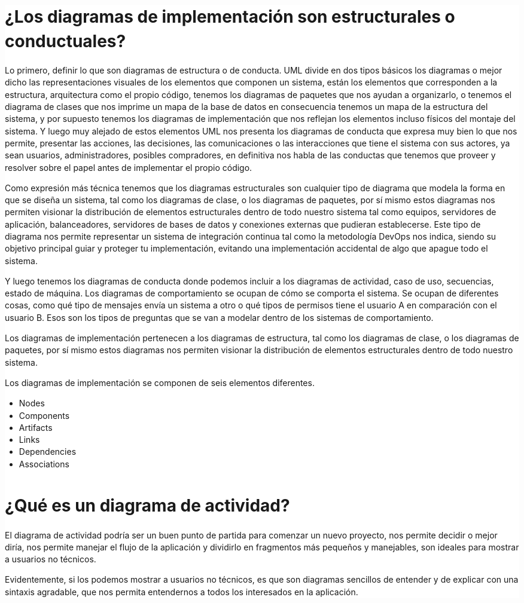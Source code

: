 # ¿Los diagramas de implementación son estructurales o conductuales?

Lo primero, definir lo que son diagramas de estructura o de conducta. UML divide en dos tipos básicos los diagramas o mejor dicho las representaciones visuales de los elementos que componen un sistema, están los elementos que corresponden a la estructura, arquitectura como el propio código, tenemos los diagramas de paquetes que nos ayudan a organizarlo, o tenemos el diagrama de clases que nos imprime un mapa de la base de datos en consecuencia tenemos un mapa de la estructura del sistema, y por supuesto tenemos los diagramas de implementación que nos reflejan los elementos incluso físicos del montaje del sistema. Y luego muy alejado de estos elementos UML nos presenta los diagramas de conducta que expresa muy bien lo que nos permite, presentar las acciones, las decisiones, las comunicaciones o las interacciones que tiene el sistema con sus actores, ya sean usuarios, administradores, posibles compradores, en definitiva nos habla de las conductas que tenemos que proveer y resolver sobre el papel antes de implementar el propio código.

Como expresión más técnica tenemos que los diagramas estructurales son cualquier tipo de diagrama que modela la forma en que se diseña un sistema, tal como los diagramas de clase, o los diagramas de paquetes,  por sí mismo estos diagramas nos permiten visionar la distribución de elementos estructurales dentro de todo nuestro sistema tal como equipos, servidores de aplicación, balanceadores, servidores de bases de datos y conexiones externas que pudieran establecerse. Este tipo de diagrama nos permite representar un sistema de integración continua tal como la metodología DevOps nos indica, siendo su objetivo principal guiar y proteger tu implementación, evitando una implementación accidental de algo que apague todo el sistema.

Y luego tenemos los diagramas de conducta donde podemos incluir a los diagramas de actividad, caso de uso, secuencias, estado de máquina. Los diagramas de comportamiento se ocupan de cómo se comporta el sistema. Se ocupan de diferentes cosas, como qué tipo de mensajes envía un sistema a otro o qué tipos de permisos tiene el usuario A en comparación con el usuario B. Esos son los tipos de preguntas que se van a modelar dentro de los sistemas de comportamiento.

Los diagramas de implementación pertenecen a los diagramas de estructura, tal como los diagramas de clase, o los diagramas de paquetes, por sí mismo estos diagramas nos permiten visionar la distribución de elementos estructurales dentro de todo nuestro sistema.

Los diagramas de implementación se componen de seis elementos diferentes.

- Nodes
- Components
- Artifacts
- Links
- Dependencies
- Associations

# ¿Qué es un diagrama de actividad?

El diagrama de actividad podría ser un buen punto de partida para comenzar un nuevo proyecto, nos permite decidir o mejor diría, nos permite manejar el flujo de la aplicación y dividirlo en fragmentos más pequeños y manejables, son ideales para mostrar a usuarios no técnicos. 

Evidentemente, si los podemos mostrar a usuarios no técnicos, es que son diagramas sencillos de entender y de explicar con una sintaxis agradable, que nos permita entendernos a todos los interesados en la aplicación.
